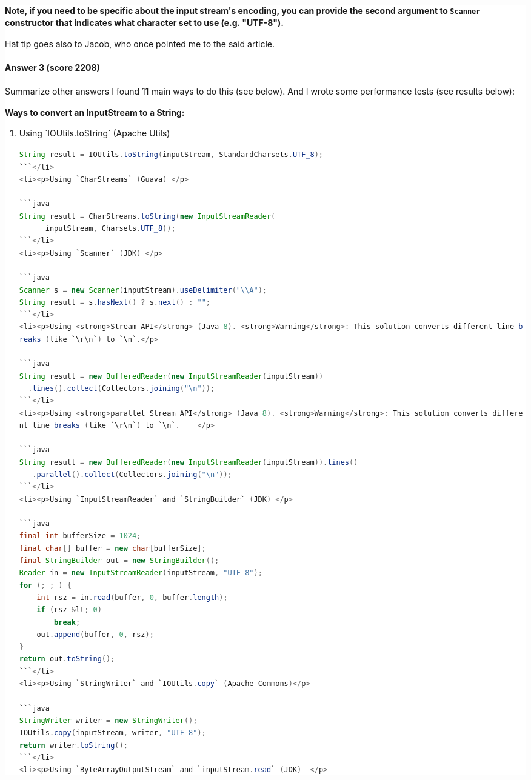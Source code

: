 <strong>Note, if you need to be specific about the input stream's encoding, you can provide the second argument to `Scanner` constructor that indicates what character set to use (e.g. "UTF-8").</strong>  

Hat tip goes also to <a href="https://stackoverflow.com/users/68127/jacob-gabrielson">Jacob</a>, who once pointed me to the said article.  

#### Answer 3 (score 2208)
Summarize other answers I found 11 main ways to do this (see below). And I wrote some performance tests (see results below):  

<strong>Ways to convert an InputStream to a String:</strong>  

<ol>
<li><p>Using `IOUtils.toString` (Apache Utils) </p>

```java
String result = IOUtils.toString(inputStream, StandardCharsets.UTF_8);
```</li>
<li><p>Using `CharStreams` (Guava) </p>

```java
String result = CharStreams.toString(new InputStreamReader(
      inputStream, Charsets.UTF_8));
```</li>
<li><p>Using `Scanner` (JDK) </p>

```java
Scanner s = new Scanner(inputStream).useDelimiter("\\A");
String result = s.hasNext() ? s.next() : "";
```</li>
<li><p>Using <strong>Stream API</strong> (Java 8). <strong>Warning</strong>: This solution converts different line breaks (like `\r\n`) to `\n`.</p>

```java
String result = new BufferedReader(new InputStreamReader(inputStream))
  .lines().collect(Collectors.joining("\n"));
```</li>
<li><p>Using <strong>parallel Stream API</strong> (Java 8). <strong>Warning</strong>: This solution converts different line breaks (like `\r\n`) to `\n`.    </p>

```java
String result = new BufferedReader(new InputStreamReader(inputStream)).lines()
   .parallel().collect(Collectors.joining("\n"));
```</li>
<li><p>Using `InputStreamReader` and `StringBuilder` (JDK) </p>

```java
final int bufferSize = 1024;
final char[] buffer = new char[bufferSize];
final StringBuilder out = new StringBuilder();
Reader in = new InputStreamReader(inputStream, "UTF-8");
for (; ; ) {
    int rsz = in.read(buffer, 0, buffer.length);
    if (rsz &lt; 0)
        break;
    out.append(buffer, 0, rsz);
}
return out.toString();
```</li>
<li><p>Using `StringWriter` and `IOUtils.copy` (Apache Commons)</p>

```java
StringWriter writer = new StringWriter();
IOUtils.copy(inputStream, writer, "UTF-8");
return writer.toString();
```</li>
<li><p>Using `ByteArrayOutputStream` and `inputStream.read` (JDK)  </p>
```
